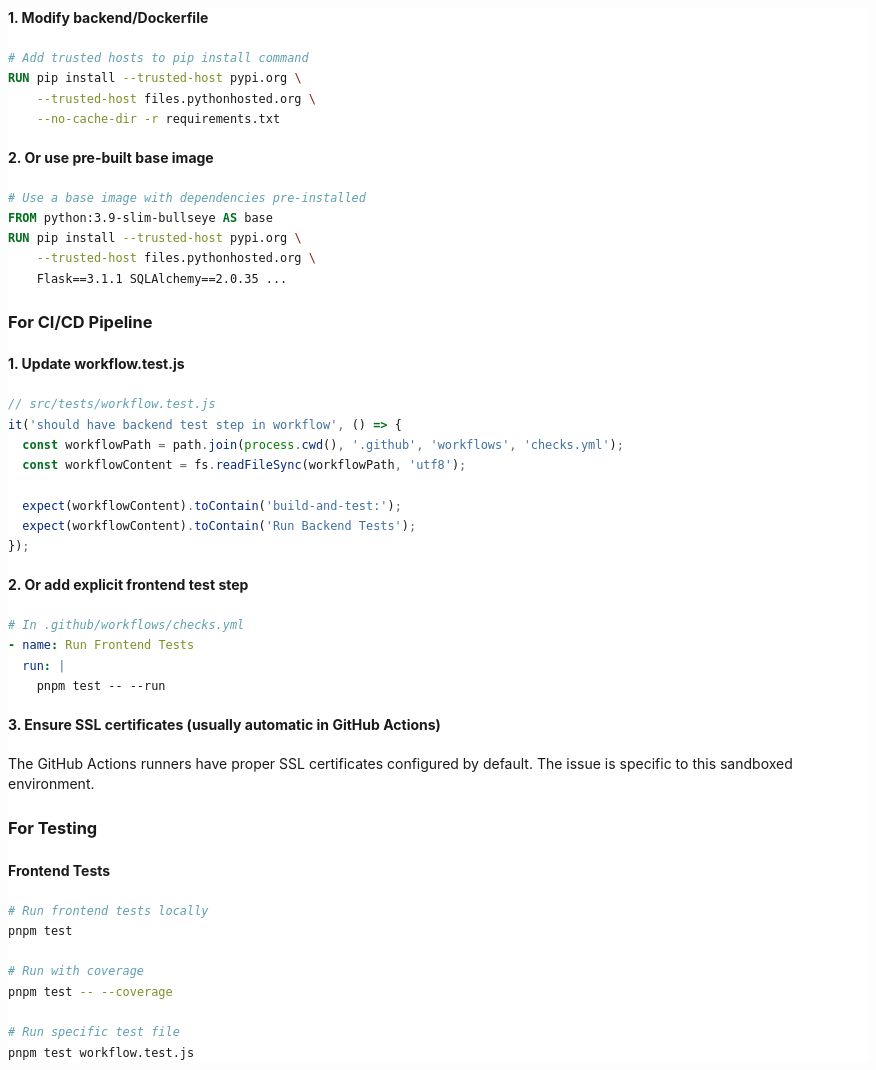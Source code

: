 #### 1. Modify backend/Dockerfile
```dockerfile
# Add trusted hosts to pip install command
RUN pip install --trusted-host pypi.org \
    --trusted-host files.pythonhosted.org \
    --no-cache-dir -r requirements.txt
```

#### 2. Or use pre-built base image
```dockerfile
# Use a base image with dependencies pre-installed
FROM python:3.9-slim-bullseye AS base
RUN pip install --trusted-host pypi.org \
    --trusted-host files.pythonhosted.org \
    Flask==3.1.1 SQLAlchemy==2.0.35 ...
```

### For CI/CD Pipeline

#### 1. Update workflow.test.js
```javascript
// src/tests/workflow.test.js
it('should have backend test step in workflow', () => {
  const workflowPath = path.join(process.cwd(), '.github', 'workflows', 'checks.yml');
  const workflowContent = fs.readFileSync(workflowPath, 'utf8');
  
  expect(workflowContent).toContain('build-and-test:');
  expect(workflowContent).toContain('Run Backend Tests');
});
```

#### 2. Or add explicit frontend test step
```yaml
# In .github/workflows/checks.yml
- name: Run Frontend Tests
  run: |
    pnpm test -- --run
```

#### 3. Ensure SSL certificates (usually automatic in GitHub Actions)
The GitHub Actions runners have proper SSL certificates configured by default. The issue is specific to this sandboxed environment.

### For Testing

#### Frontend Tests
```bash
# Run frontend tests locally
pnpm test

# Run with coverage
pnpm test -- --coverage

# Run specific test file
pnpm test workflow.test.js
```
